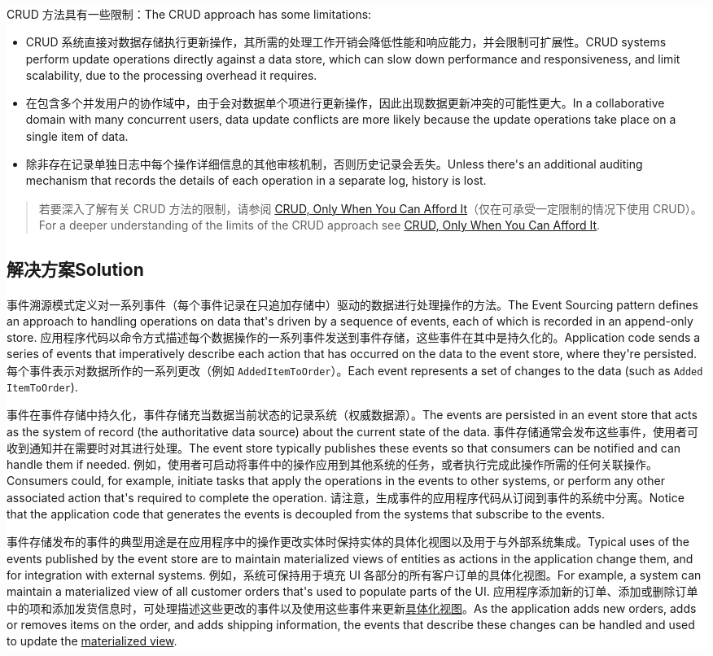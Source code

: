 <span data-ttu-id="1b0e3-112">CRUD 方法具有一些限制：</span><span class="sxs-lookup"><span data-stu-id="1b0e3-112">The CRUD approach has some limitations:</span></span>

- <span data-ttu-id="1b0e3-113">CRUD 系统直接对数据存储执行更新操作，其所需的处理工作开销会降低性能和响应能力，并会限制可扩展性。</span><span class="sxs-lookup"><span data-stu-id="1b0e3-113">CRUD systems perform update operations directly against a data store, which can slow down performance and responsiveness, and limit scalability, due to the processing overhead it requires.</span></span>

- <span data-ttu-id="1b0e3-114">在包含多个并发用户的协作域中，由于会对数据单个项进行更新操作，因此出现数据更新冲突的可能性更大。</span><span class="sxs-lookup"><span data-stu-id="1b0e3-114">In a collaborative domain with many concurrent users, data update conflicts are more likely because the update operations take place on a single item of data.</span></span>

- <span data-ttu-id="1b0e3-115">除非存在记录单独日志中每个操作详细信息的其他审核机制，否则历史记录会丢失。</span><span class="sxs-lookup"><span data-stu-id="1b0e3-115">Unless there's an additional auditing mechanism that records the details of each operation in a separate log, history is lost.</span></span>

> <span data-ttu-id="1b0e3-116">若要深入了解有关 CRUD 方法的限制，请参阅 [CRUD, Only When You Can Afford It](https://blogs.msdn.microsoft.com/maarten_mullender/2004/07/23/crud-only-when-you-can-afford-it-revisited/)（仅在可承受一定限制的情况下使用 CRUD）。</span><span class="sxs-lookup"><span data-stu-id="1b0e3-116">For a deeper understanding of the limits of the CRUD approach see [CRUD, Only When You Can Afford It](https://blogs.msdn.microsoft.com/maarten_mullender/2004/07/23/crud-only-when-you-can-afford-it-revisited/).</span></span>

## <a name="solution"></a><span data-ttu-id="1b0e3-117">解决方案</span><span class="sxs-lookup"><span data-stu-id="1b0e3-117">Solution</span></span>

<span data-ttu-id="1b0e3-118">事件溯源模式定义对一系列事件（每个事件记录在只追加存储中）驱动的数据进行处理操作的方法。</span><span class="sxs-lookup"><span data-stu-id="1b0e3-118">The Event Sourcing pattern defines an approach to handling operations on data that's driven by a sequence of events, each of which is recorded in an append-only store.</span></span> <span data-ttu-id="1b0e3-119">应用程序代码以命令方式描述每个数据操作的一系列事件发送到事件存储，这些事件在其中是持久化的。</span><span class="sxs-lookup"><span data-stu-id="1b0e3-119">Application code sends a series of events that imperatively describe each action that has occurred on the data to the event store, where they're persisted.</span></span> <span data-ttu-id="1b0e3-120">每个事件表示对数据所作的一系列更改（例如 `AddedItemToOrder`）。</span><span class="sxs-lookup"><span data-stu-id="1b0e3-120">Each event represents a set of changes to the data (such as `AddedItemToOrder`).</span></span>

<span data-ttu-id="1b0e3-121">事件在事件存储中持久化，事件存储充当数据当前状态的记录系统（权威数据源）。</span><span class="sxs-lookup"><span data-stu-id="1b0e3-121">The events are persisted in an event store that acts as the system of record (the authoritative data source) about the current state of the data.</span></span> <span data-ttu-id="1b0e3-122">事件存储通常会发布这些事件，使用者可收到通知并在需要时对其进行处理。</span><span class="sxs-lookup"><span data-stu-id="1b0e3-122">The event store typically publishes these events so that consumers can be notified and can handle them if needed.</span></span> <span data-ttu-id="1b0e3-123">例如，使用者可启动将事件中的操作应用到其他系统的任务，或者执行完成此操作所需的任何关联操作。</span><span class="sxs-lookup"><span data-stu-id="1b0e3-123">Consumers could, for example, initiate tasks that apply the operations in the events to other systems, or perform any other associated action that's required to complete the operation.</span></span> <span data-ttu-id="1b0e3-124">请注意，生成事件的应用程序代码从订阅到事件的系统中分离。</span><span class="sxs-lookup"><span data-stu-id="1b0e3-124">Notice that the application code that generates the events is decoupled from the systems that subscribe to the events.</span></span>

<span data-ttu-id="1b0e3-125">事件存储发布的事件的典型用途是在应用程序中的操作更改实体时保持实体的具体化视图以及用于与外部系统集成。</span><span class="sxs-lookup"><span data-stu-id="1b0e3-125">Typical uses of the events published by the event store are to maintain materialized views of entities as actions in the application change them, and for integration with external systems.</span></span> <span data-ttu-id="1b0e3-126">例如，系统可保持用于填充 UI 各部分的所有客户订单的具体化视图。</span><span class="sxs-lookup"><span data-stu-id="1b0e3-126">For example, a system can maintain a materialized view of all customer orders that's used to populate parts of the UI.</span></span> <span data-ttu-id="1b0e3-127">应用程序添加新的订单、添加或删除订单中的项和添加发货信息时，可处理描述这些更改的事件以及使用这些事件来更新[具体化视图](materialized-view.md)。</span><span class="sxs-lookup"><span data-stu-id="1b0e3-127">As the application adds new orders, adds or removes items on the order, and adds shipping information, the events that describe these changes can be handled and used to update the [materialized view](materialized-view.md).</span></span>
